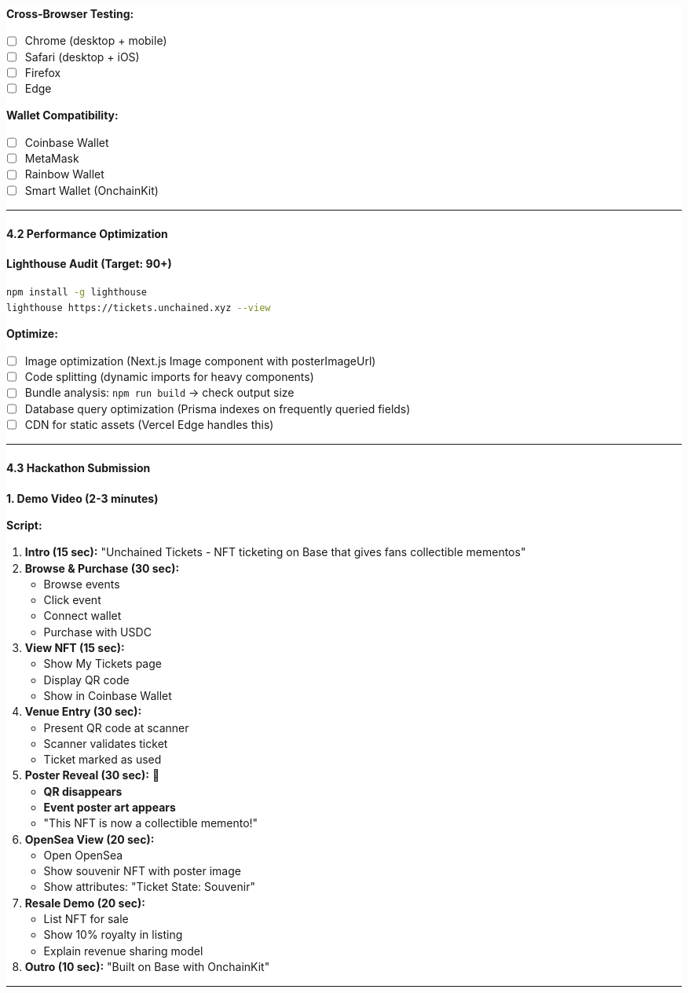 **Cross-Browser Testing:**
- [ ] Chrome (desktop + mobile)
- [ ] Safari (desktop + iOS)
- [ ] Firefox
- [ ] Edge

**Wallet Compatibility:**
- [ ] Coinbase Wallet
- [ ] MetaMask
- [ ] Rainbow Wallet
- [ ] Smart Wallet (OnchainKit)

---

#### **4.2 Performance Optimization**

**Lighthouse Audit (Target: 90+)**
```bash
npm install -g lighthouse
lighthouse https://tickets.unchained.xyz --view
```

**Optimize:**
- [ ] Image optimization (Next.js Image component with posterImageUrl)
- [ ] Code splitting (dynamic imports for heavy components)
- [ ] Bundle analysis: `npm run build` → check output size
- [ ] Database query optimization (Prisma indexes on frequently queried fields)
- [ ] CDN for static assets (Vercel Edge handles this)

---

#### **4.3 Hackathon Submission**

**1. Demo Video (2-3 minutes)**

**Script:**
1. **Intro (15 sec):** "Unchained Tickets - NFT ticketing on Base that gives fans collectible mementos"
2. **Browse & Purchase (30 sec):**
   - Browse events
   - Click event
   - Connect wallet
   - Purchase with USDC
3. **View NFT (15 sec):**
   - Show My Tickets page
   - Display QR code
   - Show in Coinbase Wallet
4. **Venue Entry (30 sec):**
   - Present QR code at scanner
   - Scanner validates ticket
   - Ticket marked as used
5. **Poster Reveal (30 sec):** 🎨
   - **QR disappears**
   - **Event poster art appears**
   - "This NFT is now a collectible memento!"
6. **OpenSea View (20 sec):**
   - Open OpenSea
   - Show souvenir NFT with poster image
   - Show attributes: "Ticket State: Souvenir"
7. **Resale Demo (20 sec):**
   - List NFT for sale
   - Show 10% royalty in listing
   - Explain revenue sharing model
8. **Outro (10 sec):** "Built on Base with OnchainKit"

---